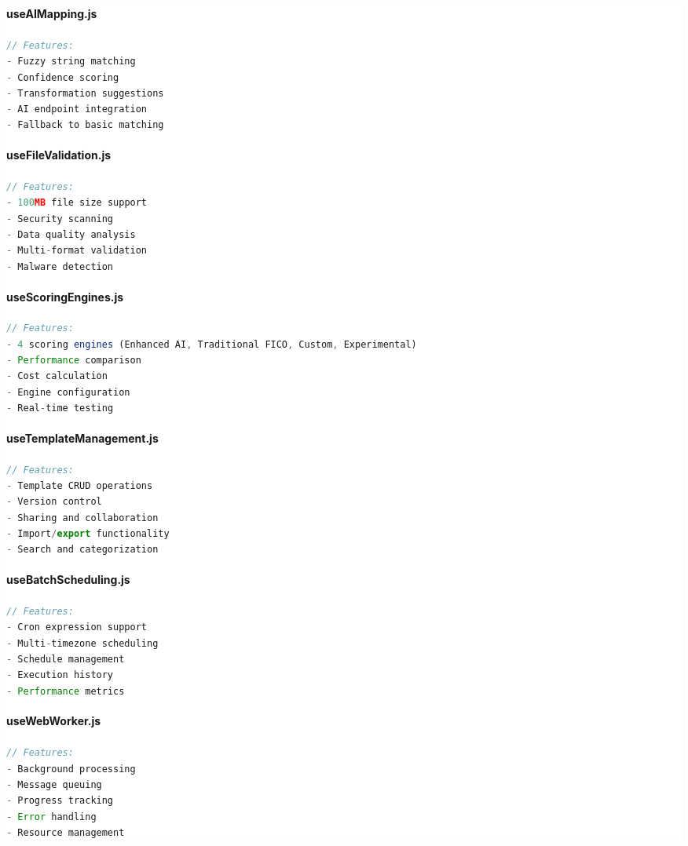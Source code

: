 #### useAIMapping.js
```javascript
// Features:
- Fuzzy string matching
- Confidence scoring
- Transformation suggestions
- AI endpoint integration
- Fallback to basic matching
```

#### useFileValidation.js
```javascript
// Features:
- 100MB file size support
- Security scanning
- Data quality analysis
- Multi-format validation
- Malware detection
```

#### useScoringEngines.js
```javascript
// Features:
- 4 scoring engines (Enhanced AI, Traditional FICO, Custom, Experimental)
- Performance comparison
- Cost calculation
- Engine configuration
- Real-time testing
```

#### useTemplateManagement.js
```javascript
// Features:
- Template CRUD operations
- Version control
- Sharing and collaboration
- Import/export functionality
- Search and categorization
```

#### useBatchScheduling.js
```javascript
// Features:
- Cron expression support
- Multi-timezone scheduling
- Schedule management
- Execution history
- Performance metrics
```

#### useWebWorker.js
```javascript
// Features:
- Background processing
- Message queuing
- Progress tracking
- Error handling
- Resource management
```
